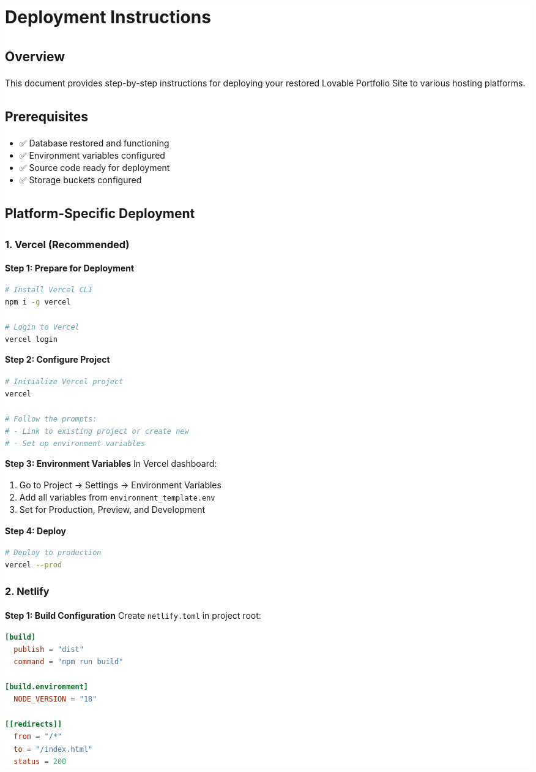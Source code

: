 # Deployment Instructions

## Overview
This document provides step-by-step instructions for deploying your restored Lovable Portfolio Site to various hosting platforms.

## Prerequisites
- ✅ Database restored and functioning
- ✅ Environment variables configured
- ✅ Source code ready for deployment
- ✅ Storage buckets configured

## Platform-Specific Deployment

### 1. Vercel (Recommended)

**Step 1: Prepare for Deployment**
```bash
# Install Vercel CLI
npm i -g vercel

# Login to Vercel
vercel login
```

**Step 2: Configure Project**
```bash
# Initialize Vercel project
vercel

# Follow the prompts:
# - Link to existing project or create new
# - Set up environment variables
```

**Step 3: Environment Variables**
In Vercel dashboard:
1. Go to Project → Settings → Environment Variables
2. Add all variables from `environment_template.env`
3. Set for Production, Preview, and Development

**Step 4: Deploy**
```bash
# Deploy to production
vercel --prod
```

### 2. Netlify

**Step 1: Build Configuration**
Create `netlify.toml` in project root:
```toml
[build]
  publish = "dist"
  command = "npm run build"

[build.environment]
  NODE_VERSION = "18"

[[redirects]]
  from = "/*"
  to = "/index.html"
  status = 200
```